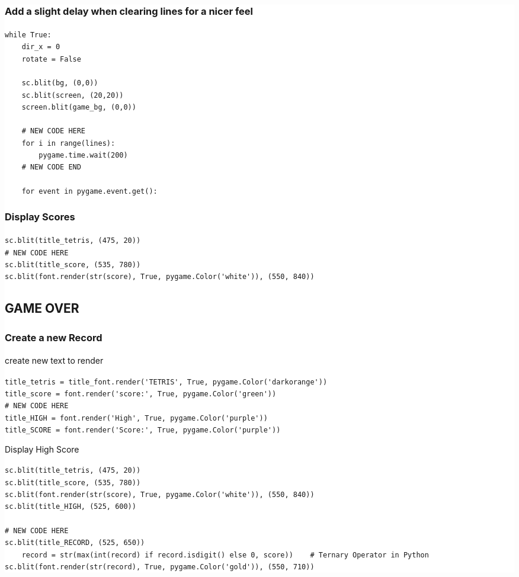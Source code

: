 ### Add a slight delay when clearing lines for a nicer feel
```
while True:
    dir_x = 0
    rotate = False

    sc.blit(bg, (0,0))
    sc.blit(screen, (20,20))
    screen.blit(game_bg, (0,0))

    # NEW CODE HERE
    for i in range(lines):
        pygame.time.wait(200)
    # NEW CODE END

    for event in pygame.event.get():
```

### Display Scores
```
sc.blit(title_tetris, (475, 20))
# NEW CODE HERE
sc.blit(title_score, (535, 780))
sc.blit(font.render(str(score), True, pygame.Color('white')), (550, 840))
```

## GAME OVER
### Create a new Record
create new text to render
```
title_tetris = title_font.render('TETRIS', True, pygame.Color('darkorange'))
title_score = font.render('score:', True, pygame.Color('green'))
# NEW CODE HERE
title_HIGH = font.render('High', True, pygame.Color('purple'))
title_SCORE = font.render('Score:', True, pygame.Color('purple'))     
```

Display High Score
```
sc.blit(title_tetris, (475, 20))
sc.blit(title_score, (535, 780))
sc.blit(font.render(str(score), True, pygame.Color('white')), (550, 840))
sc.blit(title_HIGH, (525, 600))

# NEW CODE HERE
sc.blit(title_RECORD, (525, 650))
    record = str(max(int(record) if record.isdigit() else 0, score))    # Ternary Operator in Python
sc.blit(font.render(str(record), True, pygame.Color('gold')), (550, 710))
```

